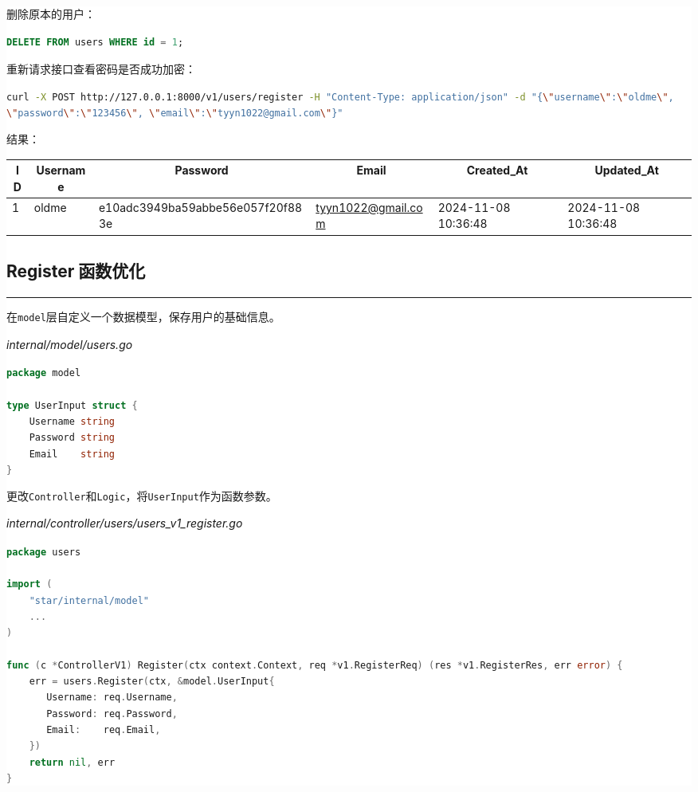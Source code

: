 删除原本的用户：
```sql
DELETE FROM users WHERE id = 1;
```

重新请求接口查看密码是否成功加密：
```bash
curl -X POST http://127.0.0.1:8000/v1/users/register -H "Content-Type: application/json" -d "{\"username\":\"oldme\", \"password\":\"123456\", \"email\":\"tyyn1022@gmail.com\"}"
```

结果：

| ID  | Username | Password                         | Email              | Created_At          | Updated_At          |
| --- | -------- | -------------------------------- | ------------------ | ------------------- | ------------------- |
| 1   | oldme    | e10adc3949ba59abbe56e057f20f883e | tyyn1022@gmail.com | 2024-11-08 10:36:48 | 2024-11-08 10:36:48 |

## Register 函数优化
---
在`model`层自定义一个数据模型，保存用户的基础信息。

*internal/model/users.go*
```go
package model  
  
type UserInput struct {  
    Username string  
    Password string  
    Email    string  
}
```

更改`Controller`和`Logic`，将`UserInput`作为函数参数。

*internal/controller/users/users_v1_register.go*
```go
package users  

import (
	"star/internal/model"
	...
)
  
func (c *ControllerV1) Register(ctx context.Context, req *v1.RegisterReq) (res *v1.RegisterRes, err error) {  
    err = users.Register(ctx, &model.UserInput{  
       Username: req.Username,  
       Password: req.Password,  
       Email:    req.Email,  
    })  
    return nil, err  
}
```
